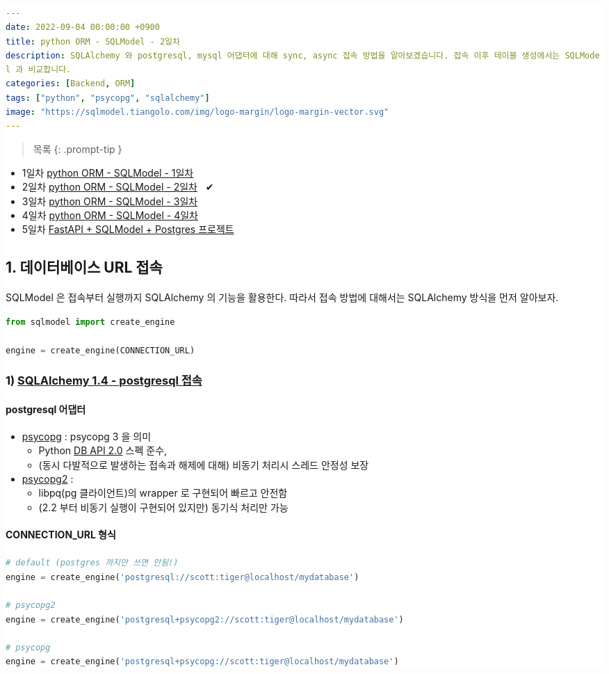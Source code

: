 ```yaml
---
date: 2022-09-04 00:00:00 +0900
title: python ORM - SQLModel - 2일차
description: SQLAlchemy 와 postgresql, mysql 어댑터에 대해 sync, async 접속 방법을 알아보겠습니다. 접속 이후 테이블 생성에서는 SQLModel 과 비교합니다.
categories: [Backend, ORM]
tags: ["python", "psycopg", "sqlalchemy"]
image: "https://sqlmodel.tiangolo.com/img/logo-margin/logo-margin-vector.svg"
---
```


> 목록
{: .prompt-tip }

- 1일차 [python ORM - SQLModel - 1일차](/posts/python-orm-sqlmodel-1st/)
- 2일차 [python ORM - SQLModel - 2일차](/posts/python-orm-sqlmodel-2nd/) &nbsp; &#10004;
- 3일차 [python ORM - SQLModel - 3일차](/posts/python-orm-sqlmodel-3rd/)
- 4일차 [python ORM - SQLModel - 4일차](/posts/python-orm-sqlmodel-4th/)
- 5일차 [FastAPI + SQLModel + Postgres 프로젝트](/posts/fastapi-sqlmodel-postgres-backend/)

## 1. 데이터베이스 URL 접속

SQLModel 은 접속부터 실행까지 SQLAlchemy 의 기능을 활용한다. 따라서 접속 방법에 대해서는 SQLAlchemy 방식을 먼저 알아보자.

```python
from sqlmodel import create_engine

engine = create_engine(CONNECTION_URL)
```

### 1) [SQLAlchemy 1.4 - postgresql 접속](https://docs.sqlalchemy.org/en/14/core/engines.html#postgresql)

#### postgresql 어댑터

- [psycopg](https://github.com/psycopg/psycopg) : psycopg 3 을 의미
  - Python [DB API 2.0](https://www.python.org/dev/peps/pep-0249/) 스펙 준수,
  - (동시 다발적으로 발생하는 접속과 해제에 대해) 비동기 처리시 스레드 안정성 보장
- [psycopg2](https://github.com/psycopg/psycopg2) :
  - libpq(pg 클라이언트)의 wrapper 로 구현되어 빠르고 안전함
  - (2.2 부터 비동기 실행이 구현되어 있지만) 동기식 처리만 가능

#### CONNECTION_URL 형식

```python
# default (postgres 까지만 쓰면 안됨!)
engine = create_engine('postgresql://scott:tiger@localhost/mydatabase')

# psycopg2
engine = create_engine('postgresql+psycopg2://scott:tiger@localhost/mydatabase')

# psycopg
engine = create_engine('postgresql+psycopg://scott:tiger@localhost/mydatabase')
```
